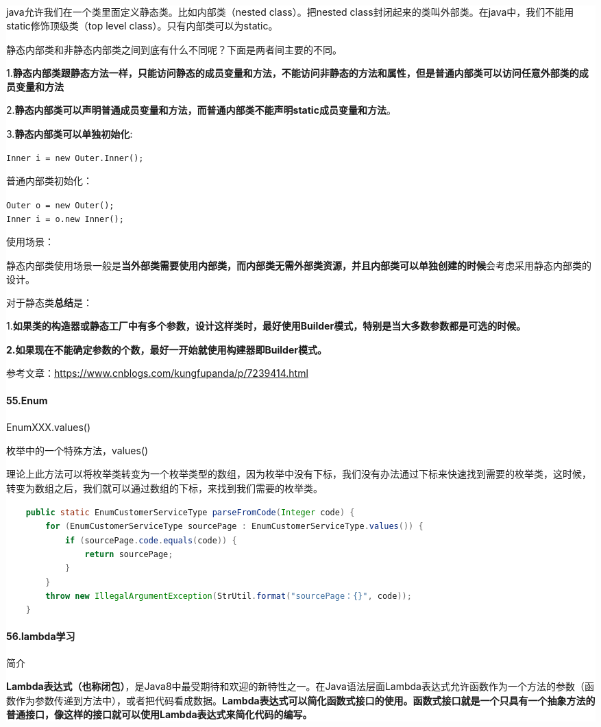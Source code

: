   java允许我们在一个类里面定义静态类。比如内部类（nested class）。把nested class封闭起来的类叫外部类。在java中，我们不能用static修饰顶级类（top level class）。只有内部类可以为static。

   静态内部类和非静态内部类之间到底有什么不同呢？下面是两者间主要的不同。

  1.**静态内部类跟静态方法一样，只能访问静态的成员变量和方法，不能访问非静态的方法和属性，但是普通内部类可以访问任意外部类的成员变量和方法**

2.**静态内部类可以声明普通成员变量和方法，而普通内部类不能声明static成员变量和方法**。

3.**静态内部类可以单独初始化**: 

```
Inner i = new Outer.Inner();
```

 普通内部类初始化：

```
Outer o = new Outer();
Inner i = o.new Inner();
```



使用场景：

静态内部类使用场景一般是**当外部类需要使用内部类，而内部类无需外部类资源，并且内部类可以单独创建的时候**会考虑采用静态内部类的设计。

对于静态类**总结**是：

1.**如果类的构造器或静态工厂中有多个参数，设计这样类时，最好使用Builder模式，特别是当大多数参数都是可选的时候。**

 **2.如果现在不能确定参数的个数，最好一开始就使用构建器即Builder模式。**

参考文章：https://www.cnblogs.com/kungfupanda/p/7239414.html



#### 55.Enum

EnumXXX.values()

枚举中的一个特殊方法，values()

理论上此方法可以将枚举类转变为一个枚举类型的数组，因为枚举中没有下标，我们没有办法通过下标来快速找到需要的枚举类，这时候，转变为数组之后，我们就可以通过数组的下标，来找到我们需要的枚举类。

```java
    public static EnumCustomerServiceType parseFromCode(Integer code) {
        for (EnumCustomerServiceType sourcePage : EnumCustomerServiceType.values()) {
            if (sourcePage.code.equals(code)) {
                return sourcePage;
            }
        }
        throw new IllegalArgumentException(StrUtil.format("sourcePage：{}", code));
    }
```



#### 56.lambda学习

简介

**Lambda表达式（也称闭包）**，是Java8中最受期待和欢迎的新特性之一。在Java语法层面Lambda表达式允许函数作为一个方法的参数（函数作为参数传递到方法中），或者把代码看成数据。**Lambda表达式可以简化函数式接口的使用。函数式接口就是一个只具有一个抽象方法的普通接口，像这样的接口就可以使用Lambda表达式来简化代码的编写。**
